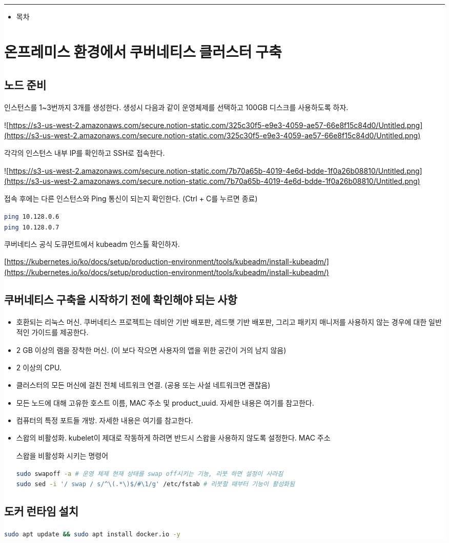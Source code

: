 

--------------------------------------------------------------------------------------------------------------------


- 목차

# 온프레미스 환경에서 쿠버네티스 클러스터 구축

## 노드 준비

인스턴스를 1~3번까지 3개를 생성한다. 생성시 다음과 같이 운영체제를 선택하고 100GB 디스크를 사용하도록 하자.

![https://s3-us-west-2.amazonaws.com/secure.notion-static.com/325c30f5-e9e3-4059-ae57-66e8f15c84d0/Untitled.png](https://s3-us-west-2.amazonaws.com/secure.notion-static.com/325c30f5-e9e3-4059-ae57-66e8f15c84d0/Untitled.png)

각각의 인스턴스 내부 IP를 확인하고 SSH로 접속한다.

![https://s3-us-west-2.amazonaws.com/secure.notion-static.com/7b70a65b-4019-4e6d-bdde-1f0a26b08810/Untitled.png](https://s3-us-west-2.amazonaws.com/secure.notion-static.com/7b70a65b-4019-4e6d-bdde-1f0a26b08810/Untitled.png)

접속 후에는 다른 인스턴스와 Ping 통신이 되는지 확인한다. (Ctrl + C를 누르면 종료)

```bash
ping 10.128.0.6
ping 10.128.0.7
```

쿠버네티스 공식 도큐먼트에서 kubeadm 인스톨 확인하자.

[https://kubernetes.io/ko/docs/setup/production-environment/tools/kubeadm/install-kubeadm/](https://kubernetes.io/ko/docs/setup/production-environment/tools/kubeadm/install-kubeadm/)

## 쿠버네티스 구축을 시작하기 전에 확인해야 되는 사항

- 호환되는 리눅스 머신. 쿠버네티스 프로젝트는 데비안 기반 배포판, 레드햇 기반 배포판, 그리고 패키지 매니저를 사용하지 않는 경우에 대한 일반적인 가이드를 제공한다.
- 2 GB 이상의 램을 장착한 머신. (이 보다 작으면 사용자의 앱을 위한 공간이 거의 남지 않음)
- 2 이상의 CPU.
- 클러스터의 모든 머신에 걸친 전체 네트워크 연결. (공용 또는 사설 네트워크면 괜찮음)
- 모든 노드에 대해 고유한 호스트 이름, MAC 주소 및 product_uuid. 자세한 내용은 여기를 참고한다.
- 컴퓨터의 특정 포트들 개방. 자세한 내용은 여기를 참고한다.
- 스왑의 비활성화. kubelet이 제대로 작동하게 하려면 반드시 스왑을 사용하지 않도록 설정한다.
MAC 주소

    스왑을 비활성화 시키는 명령어

    ```bash
    sudo swapoff -a # 운영 체제 현재 상태를 swap off시키는 기능, 리붓 하면 설정이 사라짐
    sudo sed -i '/ swap / s/^\(.*\)$/#\1/g' /etc/fstab # 리붓할 때부터 기능이 활성화됨
    ```

## 도커 런타임 설치

```bash
sudo apt update && sudo apt install docker.io -y
```
